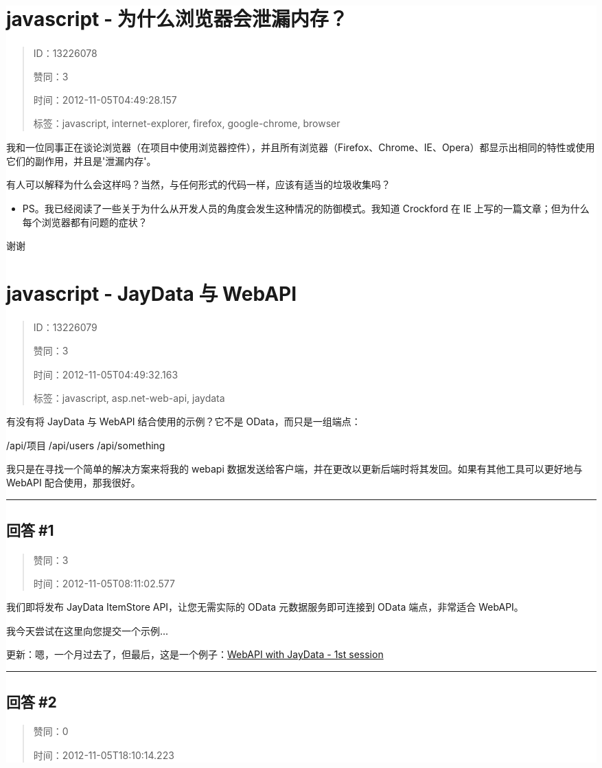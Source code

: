 # javascript - 为什么浏览器会泄漏内存？

> ID：13226078
> 
> 赞同：3
> 
> 时间：2012-11-05T04:49:28.157
> 
> 标签：javascript, internet-explorer, firefox, google-chrome, browser

我和一位同事正在谈论浏览器（在项目中使用浏览器控件），并且所有浏览器（Firefox、Chrome、IE、Opera）都显示出相同的特性或使用它们的副作用，并且是'泄漏内存'。

有人可以解释为什么会这样吗？当然，与任何形式的代码一样，应该有适当的垃圾收集吗？

*   PS。我已经阅读了一些关于为什么从开发人员的角度会发生这种情况的防御模式。我知道 Crockford 在 IE 上写的一篇文章；但为什么每个浏览器都有问题的症状？

谢谢

# javascript - JayData 与 WebAPI

> ID：13226079
> 
> 赞同：3
> 
> 时间：2012-11-05T04:49:32.163
> 
> 标签：javascript, asp.net-web-api, jaydata

有没有将 JayData 与 WebAPI 结合使用的示例？它不是 OData，而只是一组端点：

/api/项目 /api/users /api/something

我只是在寻找一个简单的解决方案来将我的 webapi 数据发送给客户端，并在更改以更新后端时将其发回。如果有其他工具可以更好地与 WebAPI 配合使用，那我很好。

* * *

## 回答 #1

> 赞同：3
> 
> 时间：2012-11-05T08:11:02.577

我们即将发布 JayData ItemStore API，让您无需实际的 OData 元数据服务即可连接到 OData 端点，非常适合 WebAPI。

我今天尝试在这里向您提交一个示例...

更新：嗯，一个月过去了，但最后，这是一个例子：[WebAPI with JayData - 1st session](http://jaydata.org/blog/how-to-use-jaydata-with-asp.net-web-api---i)

* * *

## 回答 #2

> 赞同：0
> 
> 时间：2012-11-05T18:10:14.223
